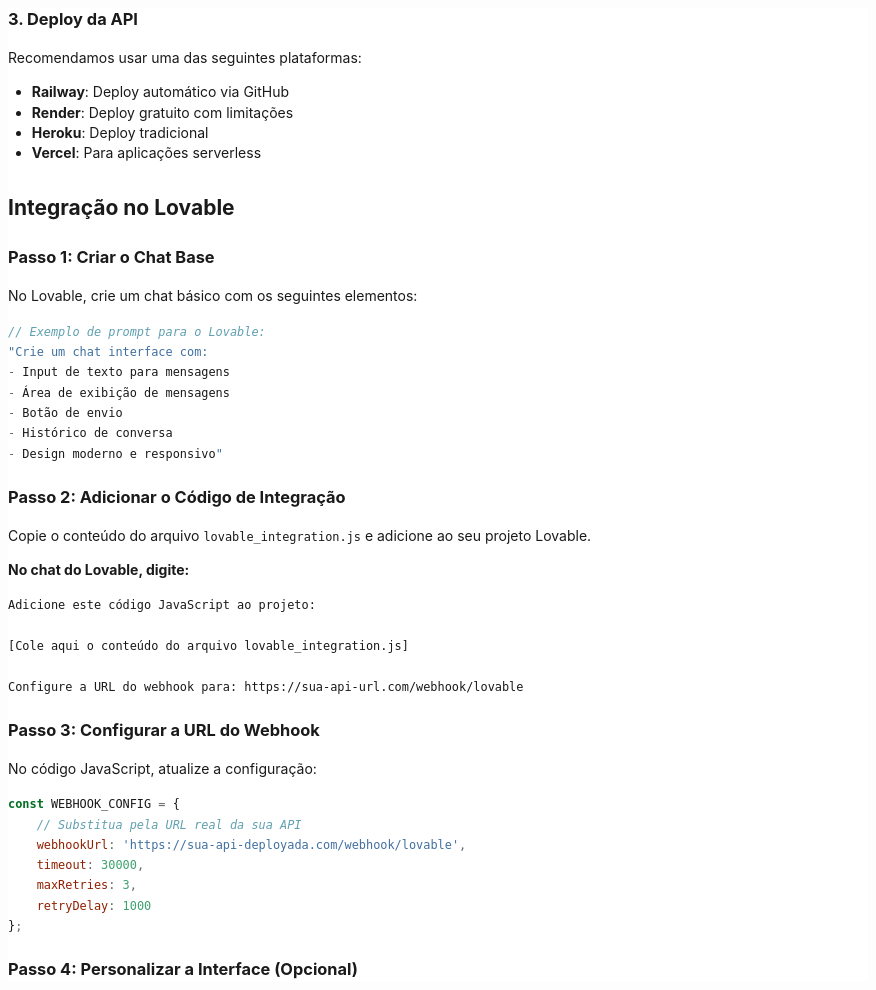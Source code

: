 ### 3. Deploy da API

Recomendamos usar uma das seguintes plataformas:

- **Railway**: Deploy automático via GitHub
- **Render**: Deploy gratuito com limitações
- **Heroku**: Deploy tradicional
- **Vercel**: Para aplicações serverless

## Integração no Lovable

### Passo 1: Criar o Chat Base

No Lovable, crie um chat básico com os seguintes elementos:

```javascript
// Exemplo de prompt para o Lovable:
"Crie um chat interface com:
- Input de texto para mensagens
- Área de exibição de mensagens
- Botão de envio
- Histórico de conversa
- Design moderno e responsivo"
```

### Passo 2: Adicionar o Código de Integração

Copie o conteúdo do arquivo `lovable_integration.js` e adicione ao seu projeto Lovable.

**No chat do Lovable, digite:**

```
Adicione este código JavaScript ao projeto:

[Cole aqui o conteúdo do arquivo lovable_integration.js]

Configure a URL do webhook para: https://sua-api-url.com/webhook/lovable
```

### Passo 3: Configurar a URL do Webhook

No código JavaScript, atualize a configuração:

```javascript
const WEBHOOK_CONFIG = {
    // Substitua pela URL real da sua API
    webhookUrl: 'https://sua-api-deployada.com/webhook/lovable',
    timeout: 30000,
    maxRetries: 3,
    retryDelay: 1000
};
```

### Passo 4: Personalizar a Interface (Opcional)
